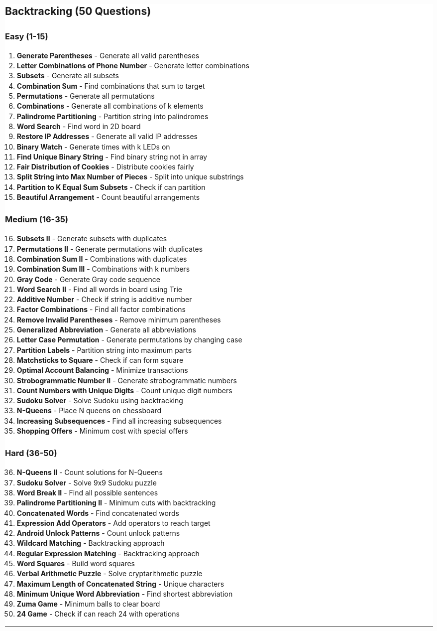 
## Backtracking (50 Questions)

### Easy (1-15)
1. **Generate Parentheses** - Generate all valid parentheses
2. **Letter Combinations of Phone Number** - Generate letter combinations
3. **Subsets** - Generate all subsets
4. **Combination Sum** - Find combinations that sum to target
5. **Permutations** - Generate all permutations
6. **Combinations** - Generate all combinations of k elements
7. **Palindrome Partitioning** - Partition string into palindromes
8. **Word Search** - Find word in 2D board
9. **Restore IP Addresses** - Generate all valid IP addresses
10. **Binary Watch** - Generate times with k LEDs on
11. **Find Unique Binary String** - Find binary string not in array
12. **Fair Distribution of Cookies** - Distribute cookies fairly
13. **Split String into Max Number of Pieces** - Split into unique substrings
14. **Partition to K Equal Sum Subsets** - Check if can partition
15. **Beautiful Arrangement** - Count beautiful arrangements

### Medium (16-35)
16. **Subsets II** - Generate subsets with duplicates
17. **Permutations II** - Generate permutations with duplicates
18. **Combination Sum II** - Combinations with duplicates
19. **Combination Sum III** - Combinations with k numbers
20. **Gray Code** - Generate Gray code sequence
21. **Word Search II** - Find all words in board using Trie
22. **Additive Number** - Check if string is additive number
23. **Factor Combinations** - Find all factor combinations
24. **Remove Invalid Parentheses** - Remove minimum parentheses
25. **Generalized Abbreviation** - Generate all abbreviations
26. **Letter Case Permutation** - Generate permutations by changing case
27. **Partition Labels** - Partition string into maximum parts
28. **Matchsticks to Square** - Check if can form square
29. **Optimal Account Balancing** - Minimize transactions
30. **Strobogrammatic Number II** - Generate strobogrammatic numbers
31. **Count Numbers with Unique Digits** - Count unique digit numbers
32. **Sudoku Solver** - Solve Sudoku using backtracking
33. **N-Queens** - Place N queens on chessboard
34. **Increasing Subsequences** - Find all increasing subsequences
35. **Shopping Offers** - Minimum cost with special offers

### Hard (36-50)
36. **N-Queens II** - Count solutions for N-Queens
37. **Sudoku Solver** - Solve 9x9 Sudoku puzzle
38. **Word Break II** - Find all possible sentences
39. **Palindrome Partitioning II** - Minimum cuts with backtracking
40. **Concatenated Words** - Find concatenated words
41. **Expression Add Operators** - Add operators to reach target
42. **Android Unlock Patterns** - Count unlock patterns
43. **Wildcard Matching** - Backtracking approach
44. **Regular Expression Matching** - Backtracking approach
45. **Word Squares** - Build word squares
46. **Verbal Arithmetic Puzzle** - Solve cryptarithmetic puzzle
47. **Maximum Length of Concatenated String** - Unique characters
48. **Minimum Unique Word Abbreviation** - Find shortest abbreviation
49. **Zuma Game** - Minimum balls to clear board
50. **24 Game** - Check if can reach 24 with operations

---
